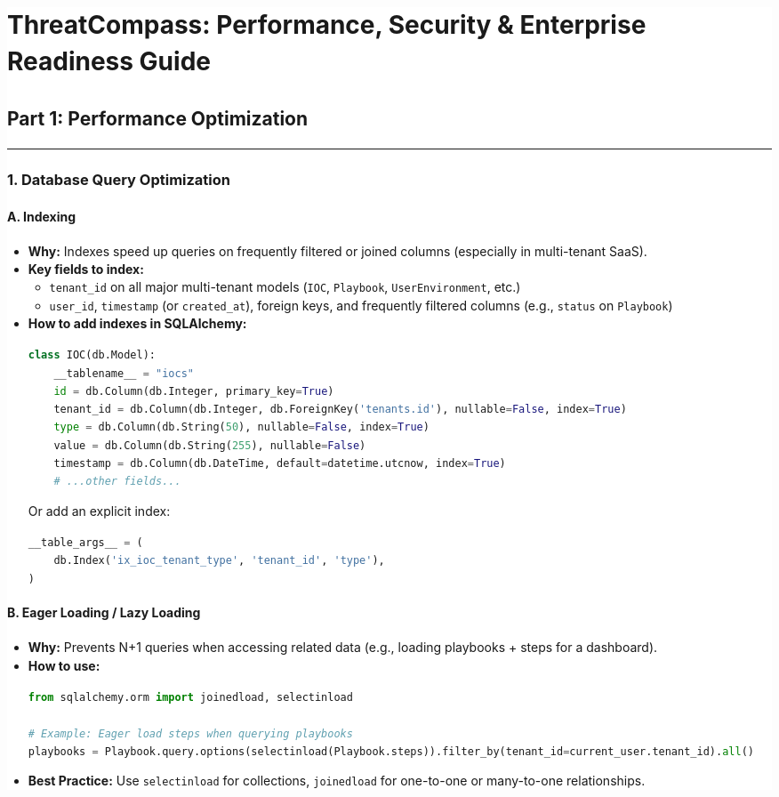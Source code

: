 # ThreatCompass: Performance, Security & Enterprise Readiness Guide

## Part 1: Performance Optimization

---

### 1. Database Query Optimization

#### **A. Indexing**

- **Why:** Indexes speed up queries on frequently filtered or joined columns (especially in multi-tenant SaaS).
- **Key fields to index:**
  - `tenant_id` on all major multi-tenant models (`IOC`, `Playbook`, `UserEnvironment`, etc.)
  - `user_id`, `timestamp` (or `created_at`), foreign keys, and frequently filtered columns (e.g., `status` on `Playbook`)
- **How to add indexes in SQLAlchemy:**
    ```python
    class IOC(db.Model):
        __tablename__ = "iocs"
        id = db.Column(db.Integer, primary_key=True)
        tenant_id = db.Column(db.Integer, db.ForeignKey('tenants.id'), nullable=False, index=True)
        type = db.Column(db.String(50), nullable=False, index=True)
        value = db.Column(db.String(255), nullable=False)
        timestamp = db.Column(db.DateTime, default=datetime.utcnow, index=True)
        # ...other fields...
    ```
    Or add an explicit index:
    ```python
    __table_args__ = (
        db.Index('ix_ioc_tenant_type', 'tenant_id', 'type'),
    )
    ```

#### **B. Eager Loading / Lazy Loading**

- **Why:** Prevents N+1 queries when accessing related data (e.g., loading playbooks + steps for a dashboard).
- **How to use:**
    ```python
    from sqlalchemy.orm import joinedload, selectinload

    # Example: Eager load steps when querying playbooks
    playbooks = Playbook.query.options(selectinload(Playbook.steps)).filter_by(tenant_id=current_user.tenant_id).all()
    ```
- **Best Practice:** Use `selectinload` for collections, `joinedload` for one-to-one or many-to-one relationships.
